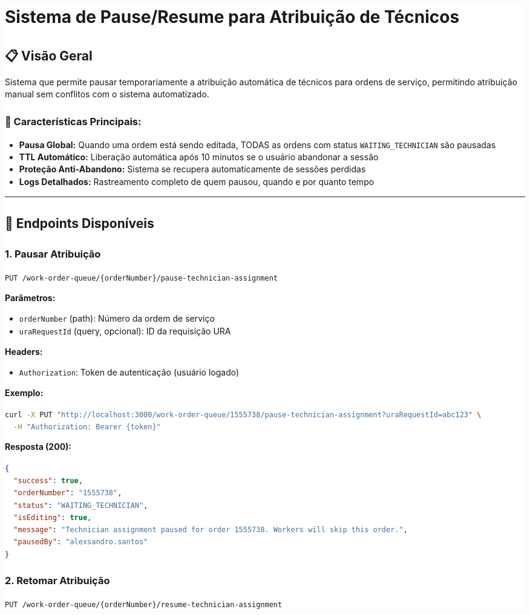 # Sistema de Pause/Resume para Atribuição de Técnicos

## 📋 **Visão Geral**

Sistema que permite pausar temporariamente a atribuição automática de técnicos para ordens de serviço, permitindo atribuição manual sem conflitos com o sistema automatizado.

### **🎯 Características Principais:**
- **Pausa Global:** Quando uma ordem está sendo editada, TODAS as ordens com status `WAITING_TECHNICIAN` são pausadas
- **TTL Automático:** Liberação automática após 10 minutos se o usuário abandonar a sessão
- **Proteção Anti-Abandono:** Sistema se recupera automaticamente de sessões perdidas
- **Logs Detalhados:** Rastreamento completo de quem pausou, quando e por quanto tempo

---

## 🔧 **Endpoints Disponíveis**

### **1. Pausar Atribuição**
```http
PUT /work-order-queue/{orderNumber}/pause-technician-assignment
```

**Parâmetros:**
- `orderNumber` (path): Número da ordem de serviço
- `uraRequestId` (query, opcional): ID da requisição URA

**Headers:**
- `Authorization`: Token de autenticação (usuário logado)

**Exemplo:**
```bash
curl -X PUT "http://localhost:3000/work-order-queue/1555738/pause-technician-assignment?uraRequestId=abc123" \
  -H "Authorization: Bearer {token}"
```

**Resposta (200):**
```json
{
  "success": true,
  "orderNumber": "1555738",
  "status": "WAITING_TECHNICIAN",
  "isEditing": true,
  "message": "Technician assignment paused for order 1555738. Workers will skip this order.",
  "pausedBy": "alexsandro.santos"
}
```

### **2. Retomar Atribuição**
```http
PUT /work-order-queue/{orderNumber}/resume-technician-assignment
```
